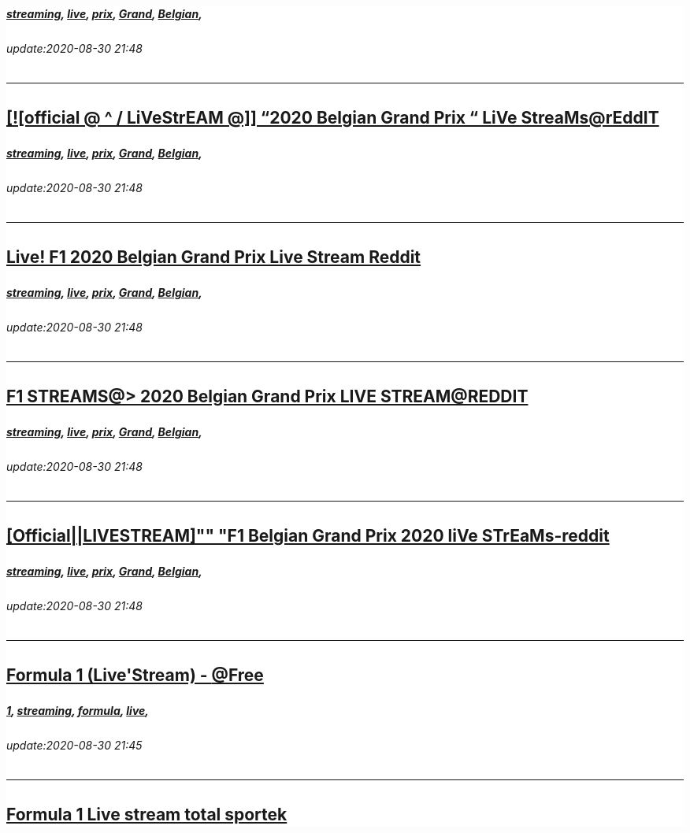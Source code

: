 ##### [streaming](https://qiita.com/tags/streaming), [live](https://qiita.com/tags/live), [prix](https://qiita.com/tags/prix), [Grand](https://qiita.com/tags/Grand), [Belgian](https://qiita.com/tags/Belgian), 
###### update:2020-08-30 21:48
---
## [[![official @ ^ / LiVeStrEAM @]] “2020 Belgian Grand Prix “ LiVe StreaMs@rEddIT](https://qiita.com/Belgian-Grand-Prix-Live/items/9669cf85fbc94814fca8)
##### [streaming](https://qiita.com/tags/streaming), [live](https://qiita.com/tags/live), [prix](https://qiita.com/tags/prix), [Grand](https://qiita.com/tags/Grand), [Belgian](https://qiita.com/tags/Belgian), 
###### update:2020-08-30 21:48
---
## [Live! F1 2020 Belgian Grand Prix Live Stream Reddit](https://qiita.com/Belgian-Grand-Prix-Live/items/730c16c8b2bed99c1c2f)
##### [streaming](https://qiita.com/tags/streaming), [live](https://qiita.com/tags/live), [prix](https://qiita.com/tags/prix), [Grand](https://qiita.com/tags/Grand), [Belgian](https://qiita.com/tags/Belgian), 
###### update:2020-08-30 21:48
---
## [F1 STREAMS@> 2020 Belgian Grand Prix LIVE STREAM@REDDIT](https://qiita.com/Belgian-Grand-Prix-Live/items/c5211fd6df68ab800420)
##### [streaming](https://qiita.com/tags/streaming), [live](https://qiita.com/tags/live), [prix](https://qiita.com/tags/prix), [Grand](https://qiita.com/tags/Grand), [Belgian](https://qiita.com/tags/Belgian), 
###### update:2020-08-30 21:48
---
## [[Official||LIVESTREAM]"" "F1 Belgian Grand Prix 2020 liVe STrEaMs-reddit](https://qiita.com/Belgian-Grand-Prix-Live/items/f4d256dfa7edb8b9852b)
##### [streaming](https://qiita.com/tags/streaming), [live](https://qiita.com/tags/live), [prix](https://qiita.com/tags/prix), [Grand](https://qiita.com/tags/Grand), [Belgian](https://qiita.com/tags/Belgian), 
###### update:2020-08-30 21:48
---
## [Formula 1 (Live'Stream) - <Live> @Free](https://qiita.com/Belgian-Grand-Prix-Live/items/1d077c3cd3d522bf0ce8)
##### [1](https://qiita.com/tags/1), [streaming](https://qiita.com/tags/streaming), [formula](https://qiita.com/tags/formula), [live](https://qiita.com/tags/live), 
###### update:2020-08-30 21:45
---
## [Formula 1 Live stream total sportek](https://qiita.com/Belgian-Grand-Prix-Live/items/5e83a405c2965ec59728)